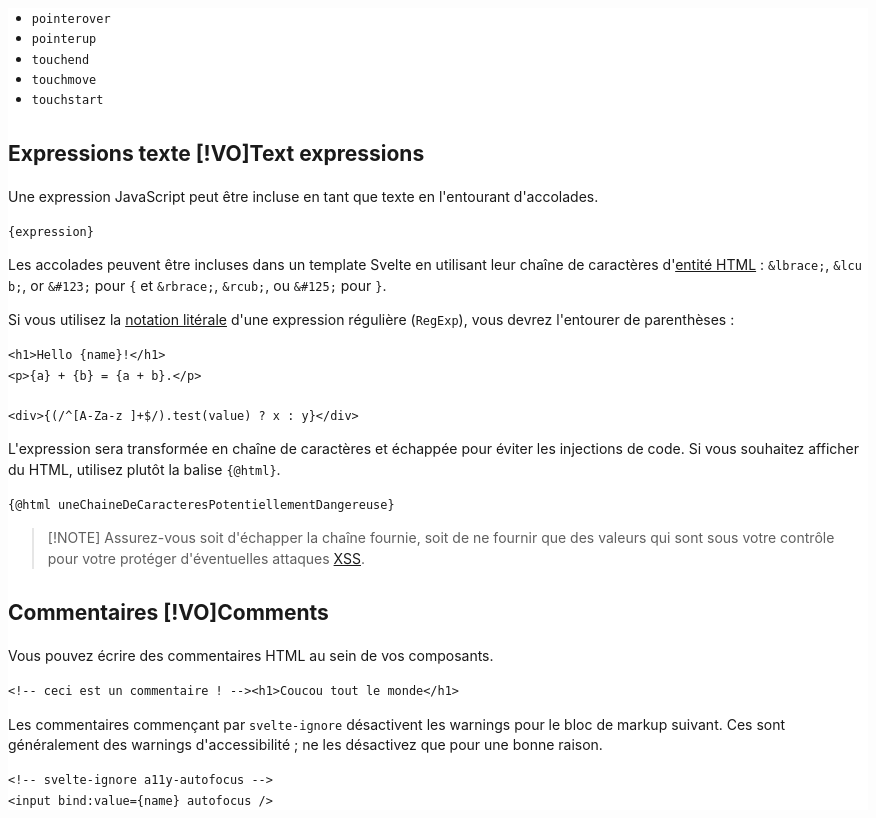 - `pointerover`
- `pointerup`
- `touchend`
- `touchmove`
- `touchstart`

## Expressions texte [!VO]Text expressions

Une expression JavaScript peut être incluse en tant que texte en l'entourant d'accolades.

```svelte
{expression}
```

Les accolades peuvent être incluses dans un template Svelte en utilisant leur chaîne de caractères
d'[entité HTML](https://developer.mozilla.org/fr/docs/Glossary/Entity) : `&lbrace;`, `&lcub;`, or
`&#123;` pour `{` et `&rbrace;`, `&rcub;`, ou `&#125;` pour `}`.

Si vous utilisez la [notation
litérale](https://developer.mozilla.org/fr/docs/Web/JavaScript/Reference/Global_Objects/RegExp#literal_notation_and_constructor)
d'une expression régulière (`RegExp`), vous devrez l'entourer de parenthèses :


```svelte
<h1>Hello {name}!</h1>
<p>{a} + {b} = {a + b}.</p>

<div>{(/^[A-Za-z ]+$/).test(value) ? x : y}</div>
```

L'expression sera transformée en chaîne de caractères et échappée pour éviter les injections de
code. Si vous souhaitez afficher du HTML, utilisez plutôt la balise `{@html}`.

```svelte
{@html uneChaineDeCaracteresPotentiellementDangereuse}
```

> [!NOTE] Assurez-vous soit d'échapper la chaîne fournie, soit de ne fournir que des valeurs qui
> sont sous votre contrôle pour votre protéger d'éventuelles attaques
> [XSS](https://owasp.org/www-community/attacks/xss/).

## Commentaires [!VO]Comments

Vous pouvez écrire des commentaires HTML au sein de vos composants.

```svelte
<!-- ceci est un commentaire ! --><h1>Coucou tout le monde</h1>
```

Les commentaires commençant par `svelte-ignore` désactivent les warnings pour le bloc de markup
suivant. Ces sont généralement des warnings d'accessibilité ; ne les désactivez que pour une bonne
raison.

```svelte
<!-- svelte-ignore a11y-autofocus -->
<input bind:value={name} autofocus />
```
